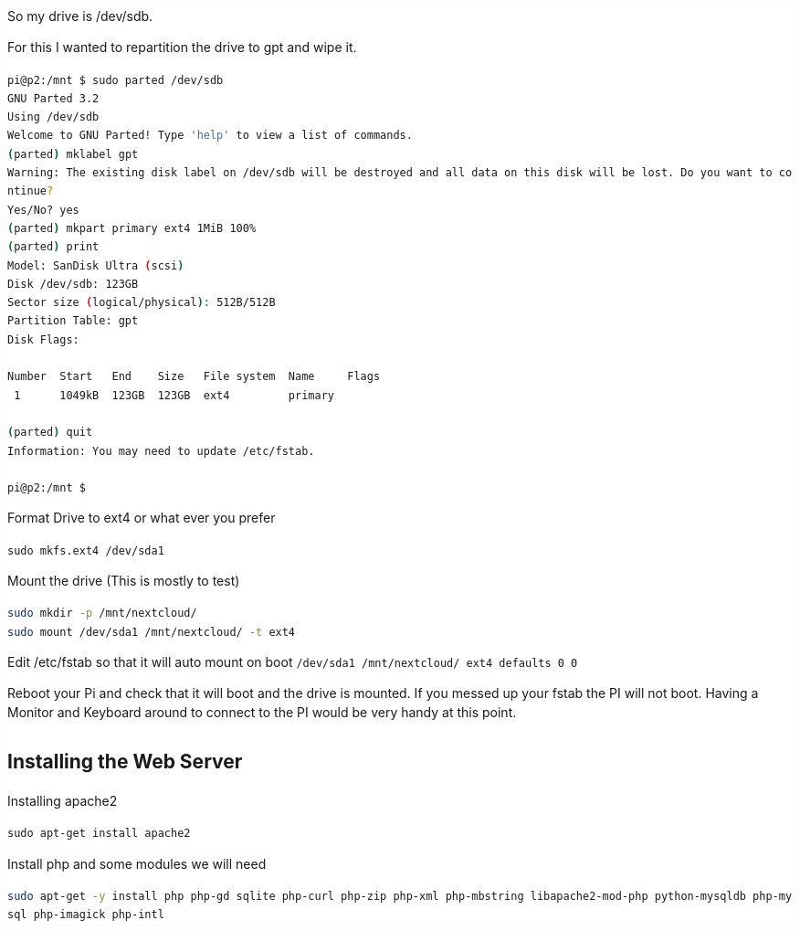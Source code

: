 So my drive is /dev/sdb.

For this I wanted to repartition the drive to gpt and wipe it.

``` sh
pi@p2:/mnt $ sudo parted /dev/sdb
GNU Parted 3.2
Using /dev/sdb
Welcome to GNU Parted! Type 'help' to view a list of commands.
(parted) mklabel gpt
Warning: The existing disk label on /dev/sdb will be destroyed and all data on this disk will be lost. Do you want to continue?
Yes/No? yes
(parted) mkpart primary ext4 1MiB 100%
(parted) print
Model: SanDisk Ultra (scsi)
Disk /dev/sdb: 123GB
Sector size (logical/physical): 512B/512B
Partition Table: gpt
Disk Flags:

Number  Start   End    Size   File system  Name     Flags
 1      1049kB  123GB  123GB  ext4         primary

(parted) quit
Information: You may need to update /etc/fstab.

pi@p2:/mnt $
```

Format Drive to ext4 or what ever you prefer

```sudo mkfs.ext4 /dev/sda1```

Mount the drive (This is mostly to test)

``` sh
sudo mkdir -p /mnt/nextcloud/
sudo mount /dev/sda1 /mnt/nextcloud/ -t ext4
```

Edit /etc/fstab so that it will auto mount on boot
```/dev/sda1 /mnt/nextcloud/ ext4 defaults 0 0```

Reboot your Pi and check that it will boot and the drive is mounted. If you messed up your fstab the PI will not boot. Having a Monitor and Keyboard around to connect to the PI would be very handy at this point.

## Installing the Web Server

Installing apache2

```sudo apt-get install apache2```

Install php and some modules we will need

``` sh
sudo apt-get -y install php php-gd sqlite php-curl php-zip php-xml php-mbstring libapache2-mod-php python-mysqldb php-mysql php-imagick php-intl
```
